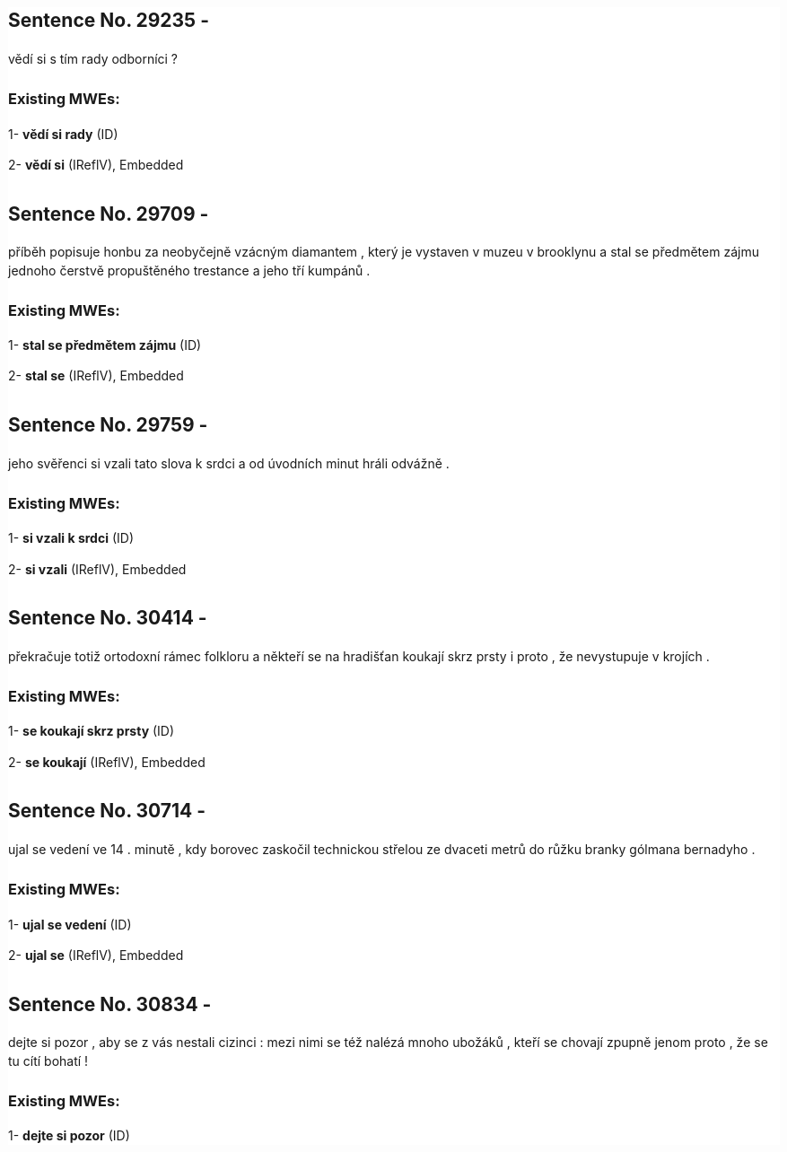 
## Sentence No. 29235 - 
vědí si s tím rady odborníci ? 
### Existing MWEs: 
1- **vědí si rady** (ID)

2- **vědí si** (IReflV), Embedded



## Sentence No. 29709 - 
příběh popisuje honbu za neobyčejně vzácným diamantem , který je vystaven v muzeu v brooklynu a stal se předmětem zájmu jednoho čerstvě propuštěného trestance a jeho tří kumpánů . 
### Existing MWEs: 
1- **stal se předmětem zájmu** (ID)

2- **stal se** (IReflV), Embedded



## Sentence No. 29759 - 
jeho svěřenci si vzali tato slova k srdci a od úvodních minut hráli odvážně . 
### Existing MWEs: 
1- **si vzali k srdci** (ID)

2- **si vzali** (IReflV), Embedded



## Sentence No. 30414 - 
překračuje totiž ortodoxní rámec folkloru a někteří se na hradišťan koukají skrz prsty i proto , že nevystupuje v krojích . 
### Existing MWEs: 
1- **se koukají skrz prsty** (ID)

2- **se koukají** (IReflV), Embedded



## Sentence No. 30714 - 
ujal se vedení ve 14 . minutě , kdy borovec zaskočil technickou střelou ze dvaceti metrů do růžku branky gólmana bernadyho . 
### Existing MWEs: 
1- **ujal se vedení** (ID)

2- **ujal se** (IReflV), Embedded



## Sentence No. 30834 - 
dejte si pozor , aby se z vás nestali cizinci : mezi nimi se též nalézá mnoho ubožáků , kteří se chovají zpupně jenom proto , že se tu cítí bohatí ! 
### Existing MWEs: 
1- **dejte si pozor** (ID)
